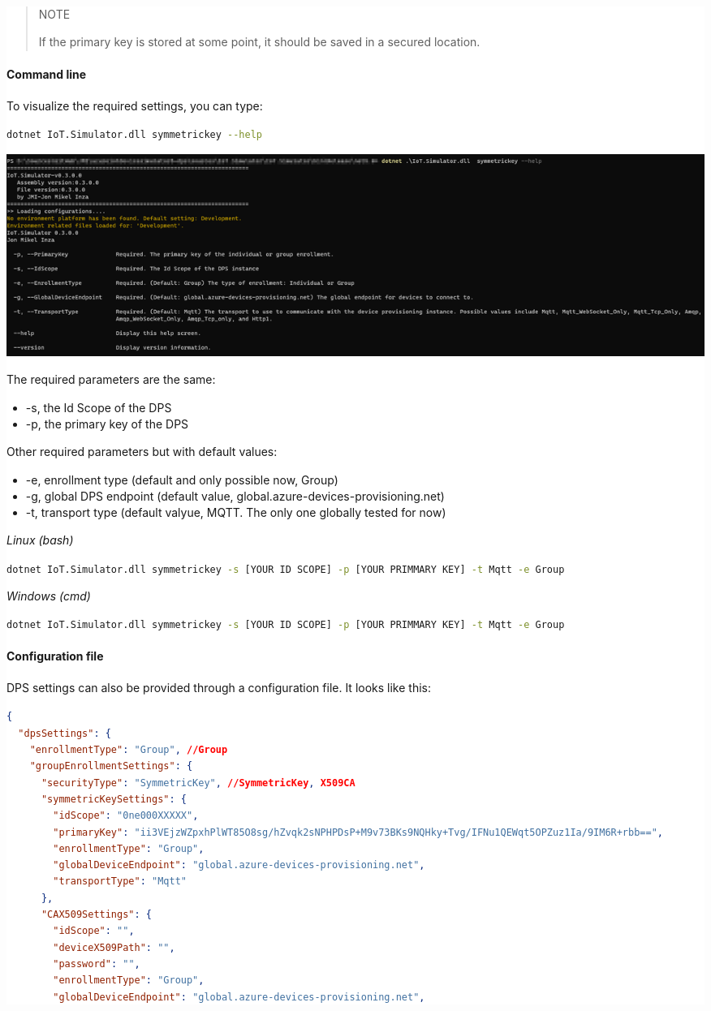> NOTE
>
> If the primary key is stored at some point, it should be saved in a secured location.

#### Command line
To visualize the required settings, you can type:
```bash
dotnet IoT.Simulator.dll symmetrickey --help
```

![Symmetric Keys Settings](images/SymmetricKeysHelp.png)

The required parameters are the same:
 - -s, the Id Scope of the DPS
 - -p, the primary key of the DPS

Other required parameters but with default values:
 - -e, enrollment type (default and only possible now, Group)
 - -g, global DPS endpoint (default value, global.azure-devices-provisioning.net)
 - -t, transport type (default valyue, MQTT. The only one globally tested for now)

_Linux (bash)_
```bash
dotnet IoT.Simulator.dll symmetrickey -s [YOUR ID SCOPE] -p [YOUR PRIMMARY KEY] -t Mqtt -e Group
```

_Windows (cmd)_
```cmd
dotnet IoT.Simulator.dll symmetrickey -s [YOUR ID SCOPE] -p [YOUR PRIMMARY KEY] -t Mqtt -e Group
```

#### Configuration file
DPS settings can also be provided through a configuration file.
It looks like this:

```json
{
  "dpsSettings": {
    "enrollmentType": "Group", //Group
    "groupEnrollmentSettings": {
      "securityType": "SymmetricKey", //SymmetricKey, X509CA
      "symmetricKeySettings": {
        "idScope": "0ne000XXXXX",
        "primaryKey": "ii3VEjzWZpxhPlWT85O8sg/hZvqk2sNPHPDsP+M9v73BKs9NQHky+Tvg/IFNu1QEWqt5OPZuz1Ia/9IM6R+rbb==",
        "enrollmentType": "Group",
        "globalDeviceEndpoint": "global.azure-devices-provisioning.net",
        "transportType": "Mqtt"
      },
      "CAX509Settings": {
        "idScope": "",
        "deviceX509Path": "",
        "password": "",
        "enrollmentType": "Group",
        "globalDeviceEndpoint": "global.azure-devices-provisioning.net",
```